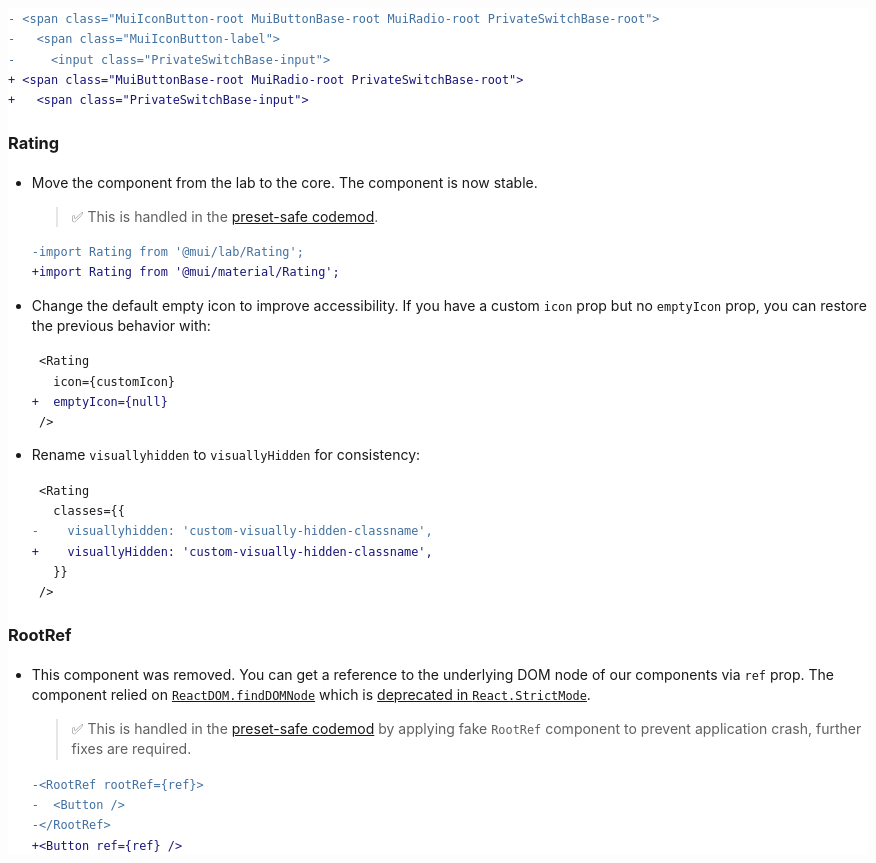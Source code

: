  ```diff
  - <span class="MuiIconButton-root MuiButtonBase-root MuiRadio-root PrivateSwitchBase-root">
  -   <span class="MuiIconButton-label">
  -     <input class="PrivateSwitchBase-input">
  + <span class="MuiButtonBase-root MuiRadio-root PrivateSwitchBase-root">
  +   <span class="PrivateSwitchBase-input">
  ```

### Rating

- Move the component from the lab to the core.
  The component is now stable.

  > ✅ This is handled in the [preset-safe codemod](#preset-safe).

  ```diff
  -import Rating from '@mui/lab/Rating';
  +import Rating from '@mui/material/Rating';
  ```

- Change the default empty icon to improve accessibility.
  If you have a custom `icon` prop but no `emptyIcon` prop, you can restore the previous behavior with:

  ```diff
   <Rating
     icon={customIcon}
  +  emptyIcon={null}
   />
  ```

- Rename `visuallyhidden` to `visuallyHidden` for consistency:

  ```diff
   <Rating
     classes={{
  -    visuallyhidden: 'custom-visually-hidden-classname',
  +    visuallyHidden: 'custom-visually-hidden-classname',
     }}
   />
  ```

### RootRef

- This component was removed.
  You can get a reference to the underlying DOM node of our components via `ref` prop.
  The component relied on [`ReactDOM.findDOMNode`](https://reactjs.org/docs/react-dom.html#finddomnode) which is [deprecated in `React.StrictMode`](https://reactjs.org/docs/strict-mode.html#warning-about-deprecated-finddomnode-usage).

  > ✅ This is handled in the [preset-safe codemod](#preset-safe) by applying fake `RootRef` component to prevent application crash, further fixes are required.

  ```diff
  -<RootRef rootRef={ref}>
  -  <Button />
  -</RootRef>
  +<Button ref={ref} />
  ```
